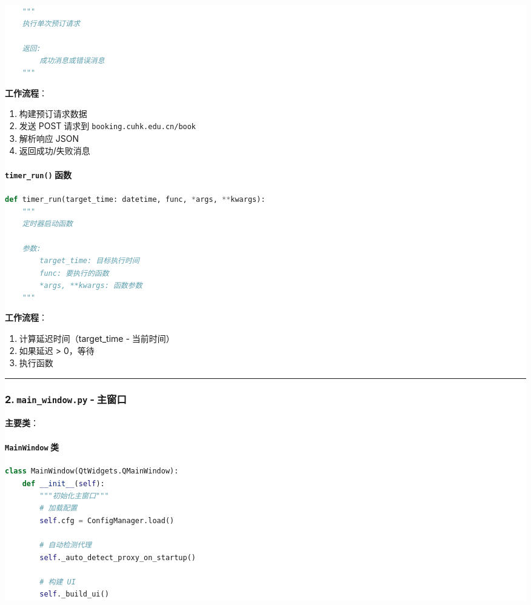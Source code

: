 ```python
    """
    执行单次预订请求

    返回:
        成功消息或错误消息
    """
```

**工作流程**：
1. 构建预订请求数据
2. 发送 POST 请求到 `booking.cuhk.edu.cn/book`
3. 解析响应 JSON
4. 返回成功/失败消息

#### `timer_run()` 函数

```python
def timer_run(target_time: datetime, func, *args, **kwargs):
    """
    定时器启动函数

    参数:
        target_time: 目标执行时间
        func: 要执行的函数
        *args, **kwargs: 函数参数
    """
```

**工作流程**：
1. 计算延迟时间（target_time - 当前时间）
2. 如果延迟 > 0，等待
3. 执行函数

---

### 2. `main_window.py` - 主窗口

**主要类**：

#### `MainWindow` 类

```python
class MainWindow(QtWidgets.QMainWindow):
    def __init__(self):
        """初始化主窗口"""
        # 加载配置
        self.cfg = ConfigManager.load()

        # 自动检测代理
        self._auto_detect_proxy_on_startup()

        # 构建 UI
        self._build_ui()
```
